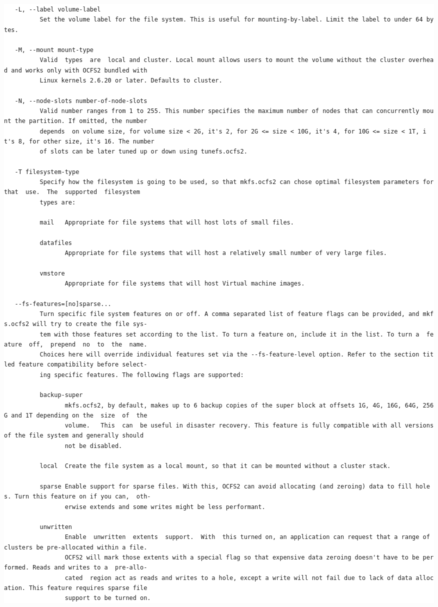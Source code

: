        -L, --label volume-label
              Set the volume label for the file system. This is useful for mounting-by-label. Limit the label to under 64 bytes.

       -M, --mount mount-type
              Valid  types  are  local and cluster. Local mount allows users to mount the volume without the cluster overhead and works only with OCFS2 bundled with
              Linux kernels 2.6.20 or later. Defaults to cluster.

       -N, --node-slots number-of-node-slots
              Valid number ranges from 1 to 255. This number specifies the maximum number of nodes that can concurrently mount the partition. If omitted, the number
              depends  on volume size, for volume size < 2G, it's 2, for 2G <= size < 10G, it's 4, for 10G <= size < 1T, it's 8, for other size, it's 16. The number
              of slots can be later tuned up or down using tunefs.ocfs2.

       -T filesystem-type
              Specify how the filesystem is going to be used, so that mkfs.ocfs2 can chose optimal filesystem parameters for  that  use.  The  supported  filesystem
              types are:

              mail   Appropriate for file systems that will host lots of small files.

              datafiles
                     Appropriate for file systems that will host a relatively small number of very large files.

              vmstore
                     Appropriate for file systems that will host Virtual machine images.

       --fs-features=[no]sparse...
              Turn specific file system features on or off. A comma separated list of feature flags can be provided, and mkfs.ocfs2 will try to create the file sys‐
              tem with those features set according to the list. To turn a feature on, include it in the list. To turn a  feature  off,  prepend  no  to  the  name.
              Choices here will override individual features set via the --fs-feature-level option. Refer to the section titled feature compatibility before select‐
              ing specific features. The following flags are supported:

              backup-super
                     mkfs.ocfs2, by default, makes up to 6 backup copies of the super block at offsets 1G, 4G, 16G, 64G, 256G and 1T depending on the  size  of  the
                     volume.   This  can  be useful in disaster recovery. This feature is fully compatible with all versions of the file system and generally should
                     not be disabled.

              local  Create the file system as a local mount, so that it can be mounted without a cluster stack.

              sparse Enable support for sparse files. With this, OCFS2 can avoid allocating (and zeroing) data to fill holes. Turn this feature on if you can,  oth‐
                     erwise extends and some writes might be less performant.

              unwritten
                     Enable  unwritten  extents  support.  With  this turned on, an application can request that a range of clusters be pre-allocated within a file.
                     OCFS2 will mark those extents with a special flag so that expensive data zeroing doesn't have to be performed. Reads and writes to a  pre-allo‐
                     cated  region act as reads and writes to a hole, except a write will not fail due to lack of data allocation. This feature requires sparse file
                     support to be turned on.

